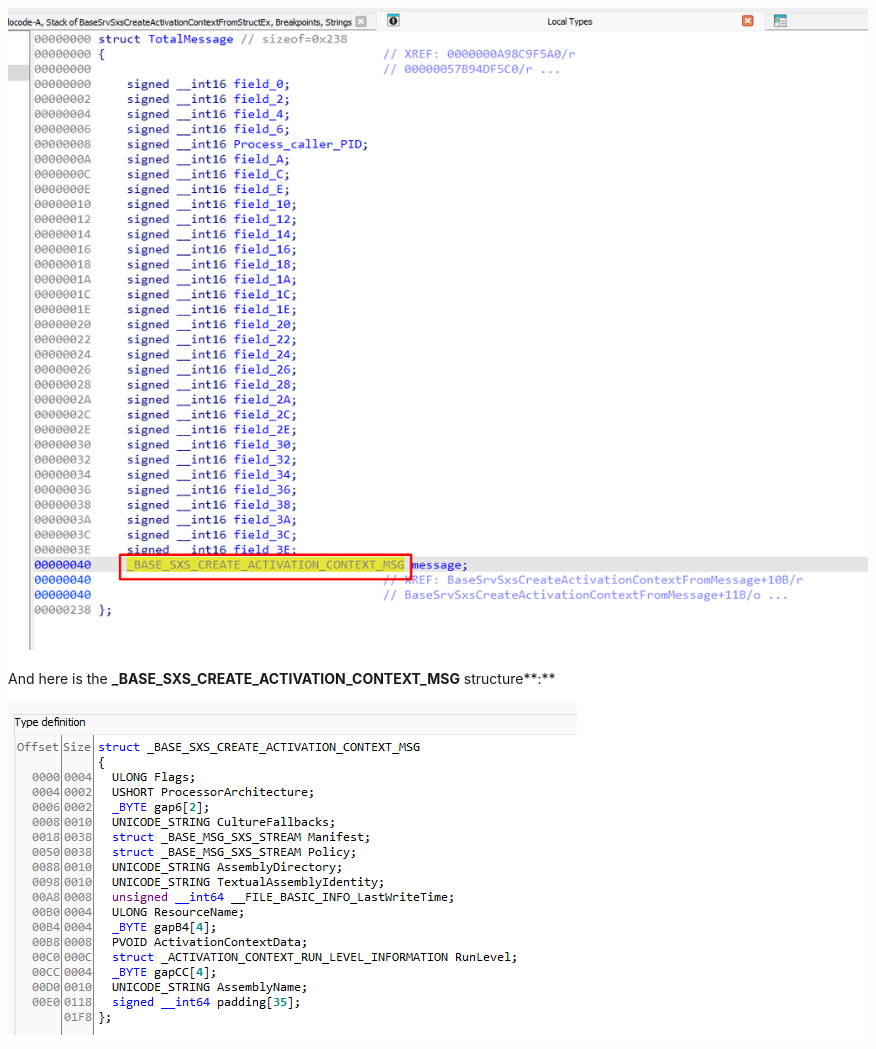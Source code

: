 ![](./media/image14.png)

And here is the **\_BASE_SXS_CREATE_ACTIVATION_CONTEXT_MSG**
structure**:**

![](./media/image15.png)
